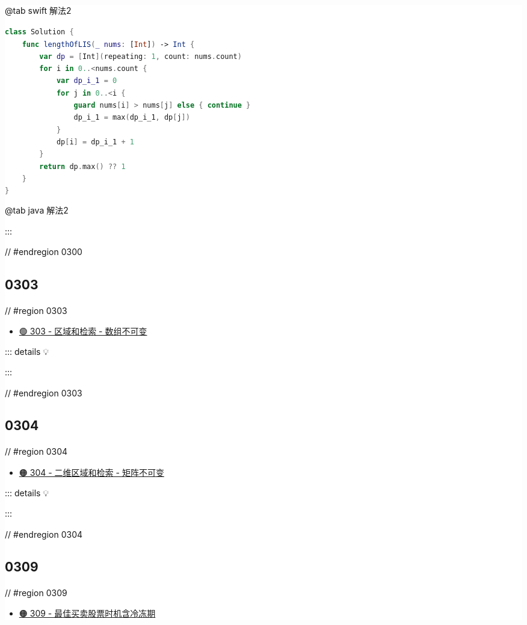 @tab swift 解法2
```swift
class Solution {
    func lengthOfLIS(_ nums: [Int]) -> Int {
        var dp = [Int](repeating: 1, count: nums.count)
        for i in 0..<nums.count {
            var dp_i_1 = 0
            for j in 0..<i {
                guard nums[i] > nums[j] else { continue }
                dp_i_1 = max(dp_i_1, dp[j])
            }
            dp[i] = dp_i_1 + 1
        }
        return dp.max() ?? 1
    }
}
```

@tab java 解法2
```java

```

:::

// #endregion 0300


## 0303

// #region 0303

- [🟢 303 - 区域和检索 - 数组不可变](https://leetcode.cn/problems/range-sum-query-immutable)

::: details 💡

:::

// #endregion 0303

## 0304

// #region 0304

- [🟠 304 - 二维区域和检索 - 矩阵不可变](https://leetcode.cn/problems/range-sum-query-2d-immutable)

::: details 💡

:::

// #endregion 0304

## 0309

// #region 0309

- [🟠 309 - 最佳买卖股票时机含冷冻期](https://leetcode.cn/problems/best-time-to-buy-and-sell-stock-with-cooldown)

